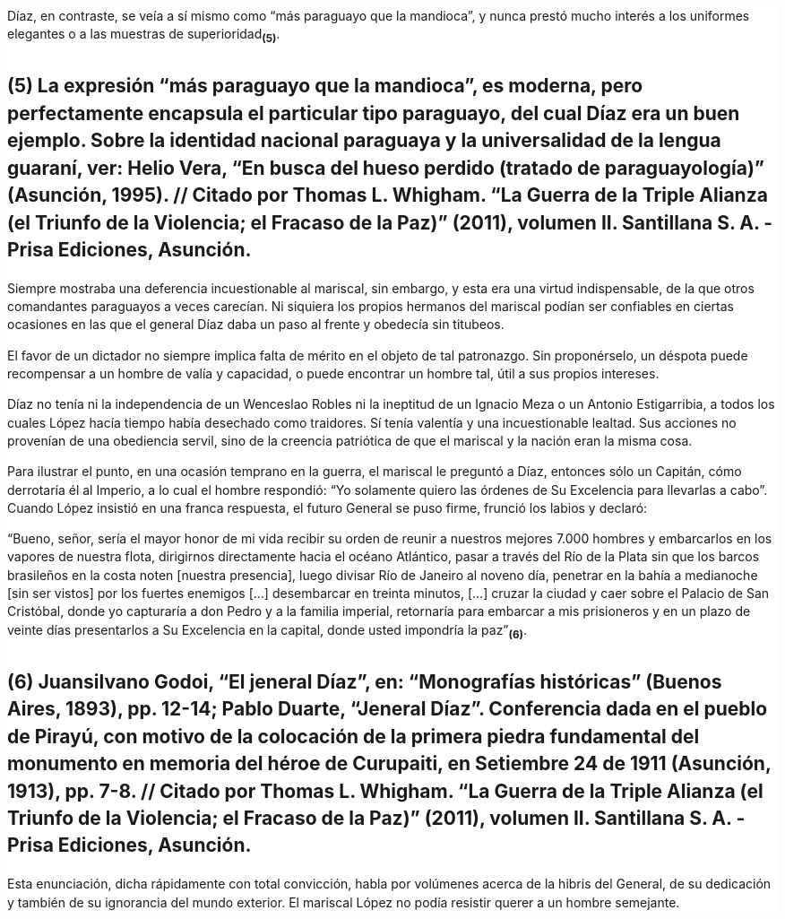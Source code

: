 Díaz, en contraste, se veía a sí mismo como “más paraguayo que la mandioca”, y nunca prestó mucho interés a los uniformes elegantes o a las muestras de superioridad<sub><strong>(5)</strong></sub>.

## **(5) La expresión “más paraguayo que la mandioca”, es moderna, pero perfectamente encapsula el particular tipo paraguayo, del cual Díaz era un buen ejemplo. Sobre la identidad nacional paraguaya y la universalidad de la lengua guaraní, ver: Helio Vera, “En busca del hueso perdido (tratado de paraguayología)” (Asunción, 1995). // Citado por Thomas L. Whigham. “La Guerra de la Triple Alianza (el Triunfo de la Violencia; el Fracaso de la Paz)” (2011), volumen II. Santillana S. A. - Prisa Ediciones, Asunción.**

Siempre mostraba una deferencia incuestionable al mariscal, sin embargo, y esta era una virtud indispensable, de la que otros comandantes paraguayos a veces carecían. Ni siquiera los propios hermanos del mariscal podían ser confiables en ciertas ocasiones en las que el general Díaz daba un paso al frente y obedecía sin titubeos.

El favor de un dictador no siempre implica falta de mérito en el objeto de tal patronazgo. Sin proponérselo, un déspota puede recompensar a un hombre de valía y capacidad, o puede encontrar un hombre tal, útil a sus propios intereses.

Díaz no tenía ni la independencia de un Wenceslao Robles ni la ineptitud de un Ignacio Meza o un Antonio Estigarribia, a todos los cuales López hacía tiempo había desechado como traidores. Sí tenía valentía y una incuestionable lealtad. Sus acciones no provenían de una obediencia servil, sino de la creencia patriótica de que el mariscal y la nación eran la misma cosa.

Para ilustrar el punto, en una ocasión temprano en la guerra, el mariscal le preguntó a Díaz, entonces sólo un Capitán, cómo derrotaría él al Imperio, a lo cual el hombre respondió: “Yo solamente quiero las órdenes de Su Excelencia para llevarlas a cabo”. Cuando López insistió en una franca respuesta, el futuro General se puso firme, frunció los labios y declaró:

“Bueno, señor, sería el mayor honor de mi vida recibir su orden de reunir a nuestros mejores 7.000 hombres y embarcarlos en los vapores de nuestra flota, dirigirnos directamente hacia el océano Atlántico, pasar a través del Río de la Plata sin que los barcos brasileños en la costa noten \[nuestra presencia\], luego divisar Río de Janeiro al noveno día, penetrar en la bahía a medianoche \[sin ser vistos\] por los fuertes enemigos \[...\] desembarcar en treinta minutos, \[...\] cruzar la ciudad y caer sobre el Palacio de San Cristóbal, donde yo capturaría a don Pedro y a la familia imperial, retornaría para embarcar a mis prisioneros y en un plazo de veinte días presentarlos a Su Excelencia en la capital, donde usted impondría la paz”<sub><strong>(6)</strong></sub>.

## **(6) Juansilvano Godoi, “El jeneral Díaz”, en: “Monografías históricas” (Buenos Aires, 1893), pp. 12-14; Pablo Duarte, “Jeneral Díaz”. Conferencia dada en el pueblo de Pirayú, con motivo de la colocación de la primera piedra fundamental del monumento en memoria del héroe de Curupaiti, en Setiembre 24 de 1911 (Asunción, 1913), pp. 7-8. // Citado por Thomas L. Whigham. “La Guerra de la Triple Alianza (el Triunfo de la Violencia; el Fracaso de la Paz)” (2011), volumen II. Santillana S. A. - Prisa Ediciones, Asunción.**

Esta enunciación, dicha rápidamente con total convicción, habla por volúmenes acerca de la hibris del General, de su dedicación y también de su ignorancia del mundo exterior. El mariscal López no podía resistir querer a un hombre semejante.
